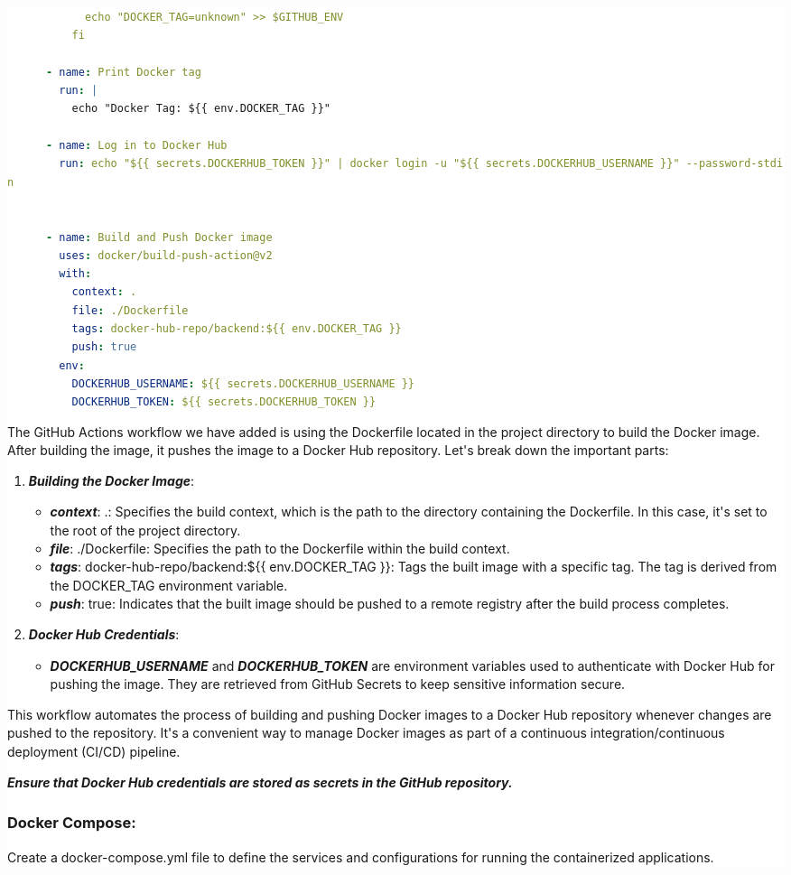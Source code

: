 ```yaml
            echo "DOCKER_TAG=unknown" >> $GITHUB_ENV
          fi

      - name: Print Docker tag
        run: |
          echo "Docker Tag: ${{ env.DOCKER_TAG }}"

      - name: Log in to Docker Hub
        run: echo "${{ secrets.DOCKERHUB_TOKEN }}" | docker login -u "${{ secrets.DOCKERHUB_USERNAME }}" --password-stdin


      - name: Build and Push Docker image
        uses: docker/build-push-action@v2
        with:
          context: .
          file: ./Dockerfile
          tags: docker-hub-repo/backend:${{ env.DOCKER_TAG }}
          push: true
        env:
          DOCKERHUB_USERNAME: ${{ secrets.DOCKERHUB_USERNAME }}
          DOCKERHUB_TOKEN: ${{ secrets.DOCKERHUB_TOKEN }}
```
The GitHub Actions workflow we have added is using the Dockerfile located in the project directory to build the Docker image. After building the image, it pushes the image to a Docker Hub repository. Let's break down the important parts:

1. ***Building the Docker Image***:
    - ***context***: .: Specifies the build context, which is the path to the directory containing the Dockerfile. In this case, it's set to the root of the project directory.
    - ***file***: ./Dockerfile: Specifies the path to the Dockerfile within the build context.
    - ***tags***: docker-hub-repo/backend:${{ env.DOCKER_TAG }}: Tags the built image with a specific tag. The tag is derived from the DOCKER_TAG environment variable.
    - ***push***: true: Indicates that the built image should be pushed to a remote registry after the build process completes.

2. ***Docker Hub Credentials***:
    - ***DOCKERHUB_USERNAME*** and ***DOCKERHUB_TOKEN*** are environment variables used to authenticate with Docker Hub for pushing the image. They are retrieved from GitHub Secrets to keep sensitive information secure.

This workflow automates the process of building and pushing Docker images to a Docker Hub repository whenever changes are pushed to the repository. It's a convenient way to manage Docker images as part of a continuous integration/continuous deployment (CI/CD) pipeline.

***Ensure that Docker Hub credentials are stored as secrets in the GitHub repository.***


### Docker Compose:

Create a docker-compose.yml file to define the services and configurations for running the containerized applications.
